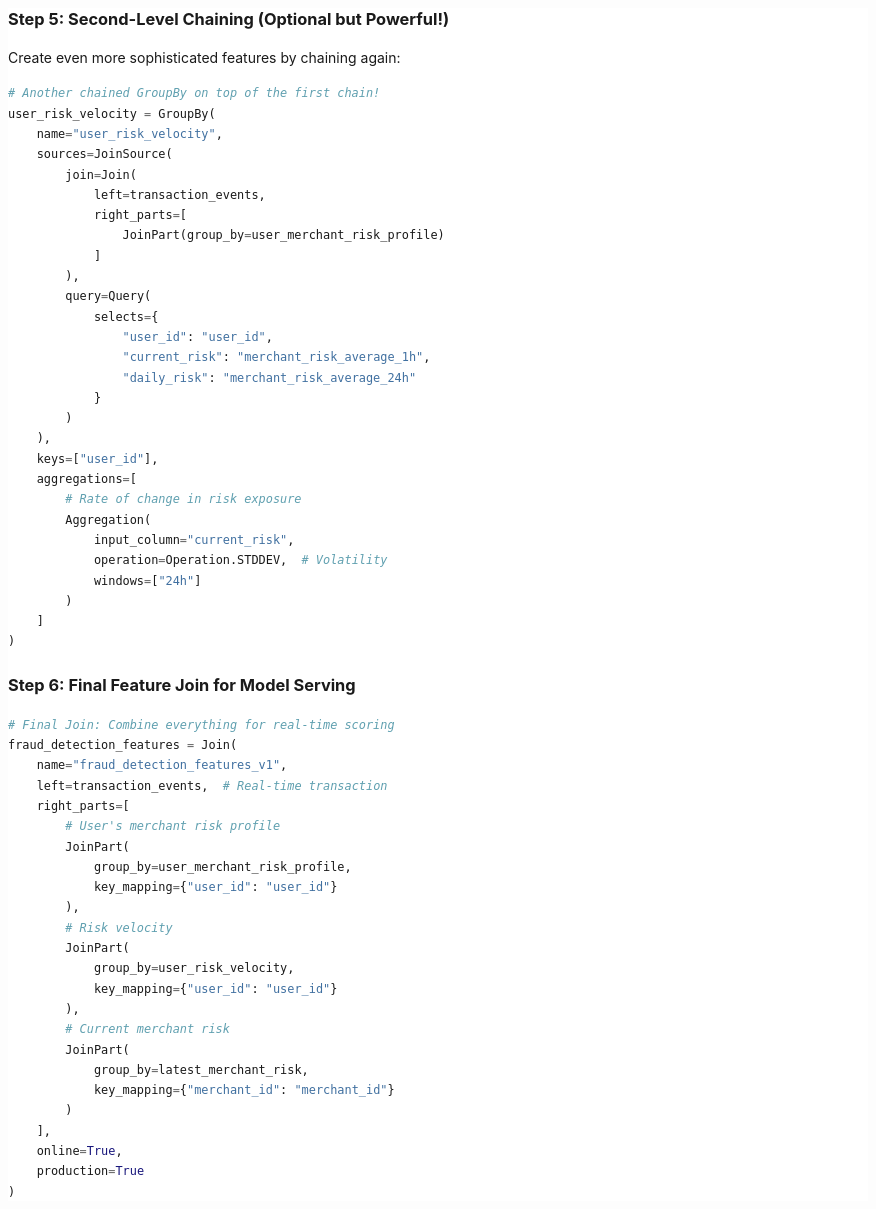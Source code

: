 ### Step 5: Second-Level Chaining (Optional but Powerful!)

Create even more sophisticated features by chaining again:

```python
# Another chained GroupBy on top of the first chain!
user_risk_velocity = GroupBy(
    name="user_risk_velocity",
    sources=JoinSource(
        join=Join(
            left=transaction_events,
            right_parts=[
                JoinPart(group_by=user_merchant_risk_profile)
            ]
        ),
        query=Query(
            selects={
                "user_id": "user_id",
                "current_risk": "merchant_risk_average_1h",
                "daily_risk": "merchant_risk_average_24h"
            }
        )
    ),
    keys=["user_id"],
    aggregations=[
        # Rate of change in risk exposure
        Aggregation(
            input_column="current_risk",
            operation=Operation.STDDEV,  # Volatility
            windows=["24h"]
        )
    ]
)
```

### Step 6: Final Feature Join for Model Serving

```python
# Final Join: Combine everything for real-time scoring
fraud_detection_features = Join(
    name="fraud_detection_features_v1",
    left=transaction_events,  # Real-time transaction
    right_parts=[
        # User's merchant risk profile
        JoinPart(
            group_by=user_merchant_risk_profile,
            key_mapping={"user_id": "user_id"}
        ),
        # Risk velocity
        JoinPart(
            group_by=user_risk_velocity,
            key_mapping={"user_id": "user_id"}
        ),
        # Current merchant risk
        JoinPart(
            group_by=latest_merchant_risk,
            key_mapping={"merchant_id": "merchant_id"}
        )
    ],
    online=True,
    production=True
)
```
